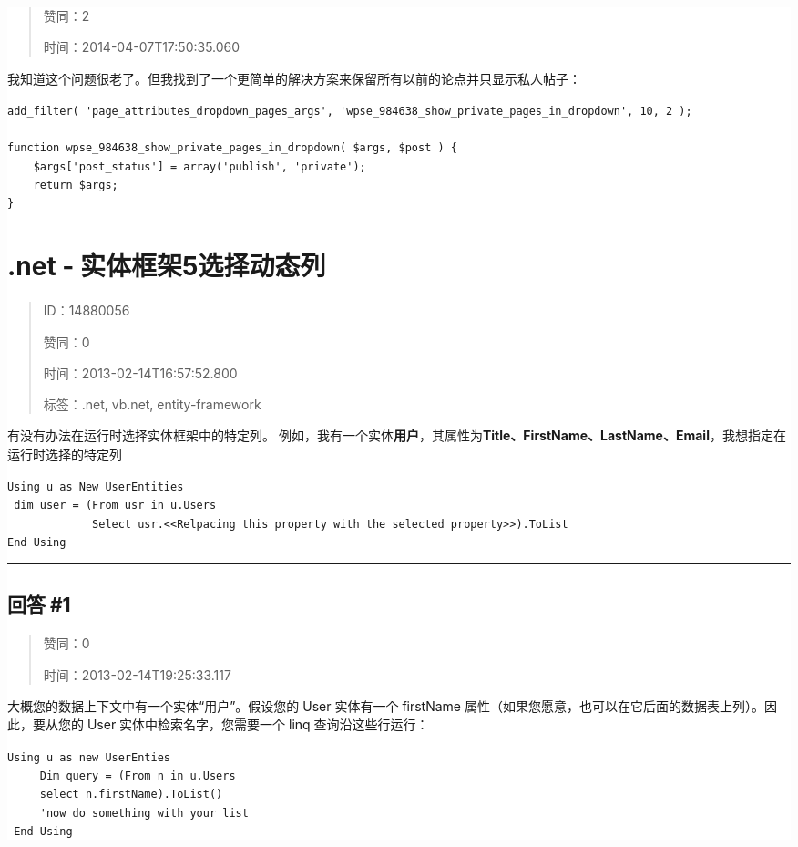 > 赞同：2
> 
> 时间：2014-04-07T17:50:35.060

我知道这个问题很老了。但我找到了一个更简单的解决方案来保留所有以前的论点并只显示私人帖子：

```
add_filter( 'page_attributes_dropdown_pages_args', 'wpse_984638_show_private_pages_in_dropdown', 10, 2 );

function wpse_984638_show_private_pages_in_dropdown( $args, $post ) {
    $args['post_status'] = array('publish', 'private');
    return $args;
} 
```

# .net - 实体框架5选择动态列

> ID：14880056
> 
> 赞同：0
> 
> 时间：2013-02-14T16:57:52.800
> 
> 标签：.net, vb.net, entity-framework

有没有办法在运行时选择实体框架中的特定列。
例如，我有一个实体**用户**，其属性为**Title、FirstName、LastName、Email**，我想指定在运行时选择的特定列

```
Using u as New UserEntities
 dim user = (From usr in u.Users
             Select usr.<<Relpacing this property with the selected property>>).ToList
End Using 
```

* * *

## 回答 #1

> 赞同：0
> 
> 时间：2013-02-14T19:25:33.117

大概您的数据上下文中有一个实体“用户”。假设您的 User 实体有一个 firstName 属性（如果您愿意，也可以在它后面的数据表上列）。因此，要从您的 User 实体中检索名字，您需要一个 linq 查询沿这些行运行：

```
Using u as new UserEnties
     Dim query = (From n in u.Users
     select n.firstName).ToList()
     'now do something with your list
 End Using 
```
